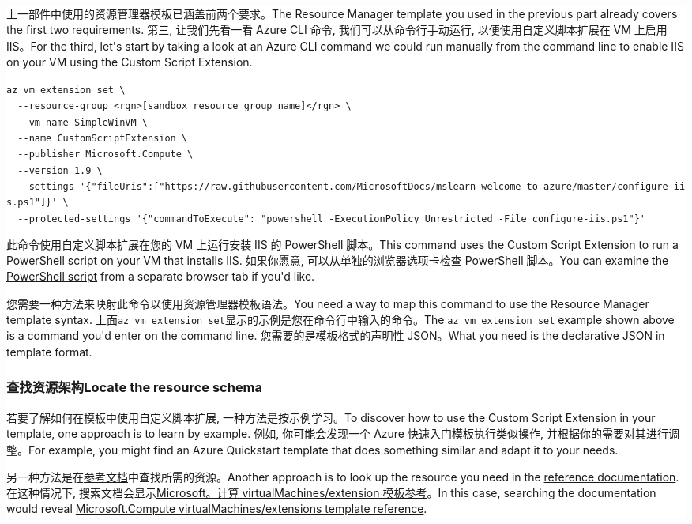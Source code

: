 <span data-ttu-id="6ea30-140">上一部件中使用的资源管理器模板已涵盖前两个要求。</span><span class="sxs-lookup"><span data-stu-id="6ea30-140">The Resource Manager template you used in the previous part already covers the first two requirements.</span></span> <span data-ttu-id="6ea30-141">第三, 让我们先看一看 Azure CLI 命令, 我们可以从命令行手动运行, 以便使用自定义脚本扩展在 VM 上启用 IIS。</span><span class="sxs-lookup"><span data-stu-id="6ea30-141">For the third, let's start by taking a look at an Azure CLI command we could run manually from the command line to enable IIS on your VM using the Custom Script Extension.</span></span>

```azurecli
az vm extension set \
  --resource-group <rgn>[sandbox resource group name]</rgn> \
  --vm-name SimpleWinVM \
  --name CustomScriptExtension \
  --publisher Microsoft.Compute \
  --version 1.9 \
  --settings '{"fileUris":["https://raw.githubusercontent.com/MicrosoftDocs/mslearn-welcome-to-azure/master/configure-iis.ps1"]}' \
  --protected-settings '{"commandToExecute": "powershell -ExecutionPolicy Unrestricted -File configure-iis.ps1"}'
```

<span data-ttu-id="6ea30-142">此命令使用自定义脚本扩展在您的 VM 上运行安装 IIS 的 PowerShell 脚本。</span><span class="sxs-lookup"><span data-stu-id="6ea30-142">This command uses the Custom Script Extension to run a PowerShell script on your VM that installs IIS.</span></span> <span data-ttu-id="6ea30-143">如果你愿意, 可以从单独的浏览器选项卡[检查 PowerShell 脚本](https://raw.githubusercontent.com/MicrosoftDocs/mslearn-welcome-to-azure/master/configure-iis.ps1?azure-portal=true)。</span><span class="sxs-lookup"><span data-stu-id="6ea30-143">You can [examine the PowerShell script](https://raw.githubusercontent.com/MicrosoftDocs/mslearn-welcome-to-azure/master/configure-iis.ps1?azure-portal=true) from a separate browser tab if you'd like.</span></span>

<span data-ttu-id="6ea30-144">您需要一种方法来映射此命令以使用资源管理器模板语法。</span><span class="sxs-lookup"><span data-stu-id="6ea30-144">You need a way to map this command to use the Resource Manager template syntax.</span></span> <span data-ttu-id="6ea30-145">上面`az vm extension set`显示的示例是您在命令行中输入的命令。</span><span class="sxs-lookup"><span data-stu-id="6ea30-145">The `az vm extension set` example shown above is a command you'd enter on the command line.</span></span> <span data-ttu-id="6ea30-146">您需要的是模板格式的声明性 JSON。</span><span class="sxs-lookup"><span data-stu-id="6ea30-146">What you need is the declarative JSON in template format.</span></span>

### <a name="locate-the-resource-schema"></a><span data-ttu-id="6ea30-147">查找资源架构</span><span class="sxs-lookup"><span data-stu-id="6ea30-147">Locate the resource schema</span></span>

<span data-ttu-id="6ea30-148">若要了解如何在模板中使用自定义脚本扩展, 一种方法是按示例学习。</span><span class="sxs-lookup"><span data-stu-id="6ea30-148">To discover how to use the Custom Script Extension in your template, one approach is to learn by example.</span></span> <span data-ttu-id="6ea30-149">例如, 你可能会发现一个 Azure 快速入门模板执行类似操作, 并根据你的需要对其进行调整。</span><span class="sxs-lookup"><span data-stu-id="6ea30-149">For example, you might find an Azure Quickstart template that does something similar and adapt it to your needs.</span></span>

<span data-ttu-id="6ea30-150">另一种方法是在[参考文档](https://docs.microsoft.com/azure/templates?azure-portal=true)中查找所需的资源。</span><span class="sxs-lookup"><span data-stu-id="6ea30-150">Another approach is to look up the resource you need in the [reference documentation](https://docs.microsoft.com/azure/templates?azure-portal=true).</span></span> <span data-ttu-id="6ea30-151">在这种情况下, 搜索文档会显示[Microsoft。计算 virtualMachines/extension 模板参考](https://docs.microsoft.com/azure/templates/Microsoft.Compute/2018-10-01/virtualMachines/extensions?azure-portal=true)。</span><span class="sxs-lookup"><span data-stu-id="6ea30-151">In this case, searching the documentation would reveal [Microsoft.Compute virtualMachines/extensions template reference](https://docs.microsoft.com/azure/templates/Microsoft.Compute/2018-10-01/virtualMachines/extensions?azure-portal=true).</span></span>

